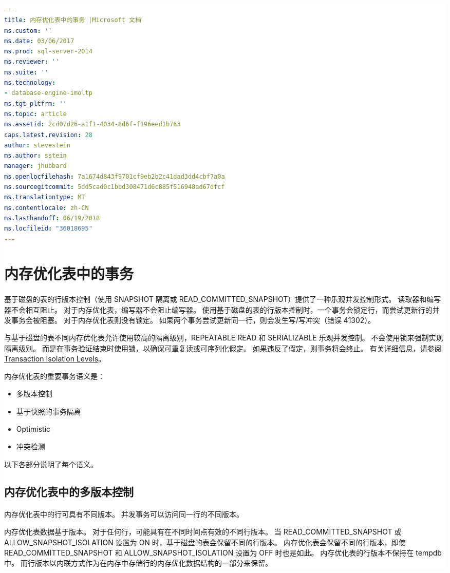 ```yaml
---
title: 内存优化表中的事务 |Microsoft 文档
ms.custom: ''
ms.date: 03/06/2017
ms.prod: sql-server-2014
ms.reviewer: ''
ms.suite: ''
ms.technology:
- database-engine-imoltp
ms.tgt_pltfrm: ''
ms.topic: article
ms.assetid: 2cd07d26-a1f1-4034-8d6f-f196eed1b763
caps.latest.revision: 28
author: stevestein
ms.author: sstein
manager: jhubbard
ms.openlocfilehash: 7a1674d843f9701cf9eb2b2c41dad3dd4cbf7a0a
ms.sourcegitcommit: 5dd5cad0c1bbd308471d6c885f516948ad67dfcf
ms.translationtype: MT
ms.contentlocale: zh-CN
ms.lasthandoff: 06/19/2018
ms.locfileid: "36018695"
---
```

# <a name="transactions-in-memory-optimized-tables"></a>内存优化表中的事务
  基于磁盘的表的行版本控制（使用 SNAPSHOT 隔离或 READ_COMMITTED_SNAPSHOT）提供了一种乐观并发控制形式。 读取器和编写器不会相互阻止。 对于内存优化表，编写器不会阻止编写器。 使用基于磁盘的表的行版本控制时，一个事务会锁定行，而尝试更新行的并发事务会被阻塞。 对于内存优化表则没有锁定。 如果两个事务尝试更新同一行，则会发生写/写冲突（错误 41302）。  
  
 与基于磁盘的表不同内存优化表允许使用较高的隔离级别，REPEATABLE READ 和 SERIALIZABLE 乐观并发控制。 不会使用锁来强制实现隔离级别。 而是在事务验证结束时使用锁，以确保可重复读或可序列化假定。 如果违反了假定，则事务将会终止。 有关详细信息，请参阅 [Transaction Isolation Levels](../../2014/database-engine/transaction-isolation-levels.md)。  
  
 内存优化表的重要事务语义是：  
  
-   多版本控制  
  
-   基于快照的事务隔离  
  
-   Optimistic  
  
-   冲突检测  
  
 以下各部分说明了每个语义。  
  
## <a name="multi-versioning-in-memory-optimized-tables"></a>内存优化表中的多版本控制  
 内存优化表中的行可具有不同版本。 并发事务可以访问同一行的不同版本。  
  
 内存优化表数据基于版本。 对于任何行，可能具有在不同时间点有效的不同行版本。 当 READ_COMMITTED_SNAPSHOT 或 ALLOW_SNAPSHOT_ISOLATION 设置为 ON 时，基于磁盘的表会保留不同的行版本。 内存优化表会保留不同的行版本，即使 READ_COMMITTED_SNAPSHOT 和 ALLOW_SNAPSHOT_ISOLATION 设置为 OFF 时也是如此。 内存优化表的行版本不保持在 tempdb 中。 而行版本以内联方式作为在内存中存储行的内存优化数据结构的一部分来保留。  
  